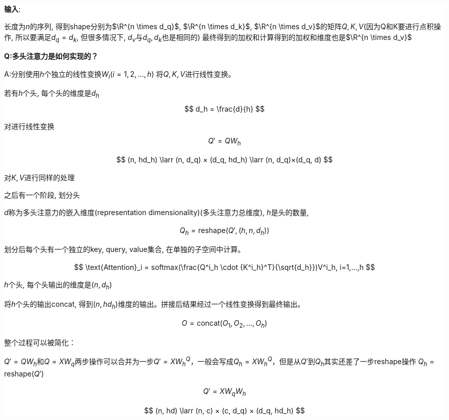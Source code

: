 **输入**: 

长度为$n$的序列, 得到shape分别为$\R^{n \times d_q}$, $\R^{n \times d_k}$, $\R^{n \times d_v}$的矩阵$Q, K, V$(因为Q和K要进行点积操作, 所以要满足$d_q=d_k$, 但很多情况下, $d_v$与$d_q, d_k$也是相同的)
最终得到的加权和计算得到的加权和维度也是$\R^{n \times d_v}$

**Q:多头注意力是如何实现的？**

A:分别使用$h$个独立的线性变换$W_i(i=1, 2, ..., h)$
将$Q, K, V$进行线性变换。

若有$h$个头, 每个头的维度是$d_h$
$$
d_h = \frac{d}{h}
$$

对进行线性变换
$$
Q' = QW_h
$$

$$
(n, hd_h) \larr (n, d_q) × (d_q, hd_h) \larr (n, d_q)×(d_q, d)
$$

对$K, V$进行同样的处理

之后有一个阶段, 划分头

$d$称为多头注意力的嵌入维度(representation dimensionality)(多头注意力总维度), $h$是头的数量, 

$$
Q_h = \text{reshape}(Q', (h, n, d_h))
$$

划分后每个头有一个独立的key, query, value集合, 在单独的子空间中计算。

$$
\text{Attention}_i = softmax(\frac{Q^i_h \cdot {K^i_h}^T}{\sqrt{d_h}})V^i_h, i=1,...,h
$$

$h$个头, 每个头输出的维度是$(n, d_h)$

将$h$个头的输出concat, 得到$(n, hd_h)$维度的输出。拼接后结果经过一个线性变换得到最终输出。

$$
O = \text{concat}(O_1, O_2, ..., O_h)
$$

整个过程可以被简化：

$Q'=QW_h$和$Q=XW_q$两步操作可以合并为一步$Q'=XW^Q_h$，一般会写成$Q_h=XW^Q_h$，但是从$Q'$到$Q_h$其实还差了一步reshape操作
$Q_h=\text{reshape}(Q')$

$$
Q'=XW_qW_h
$$

$$
(n, hd) \larr (n, c) × (c, d_q) × (d_q, hd_h)
$$
